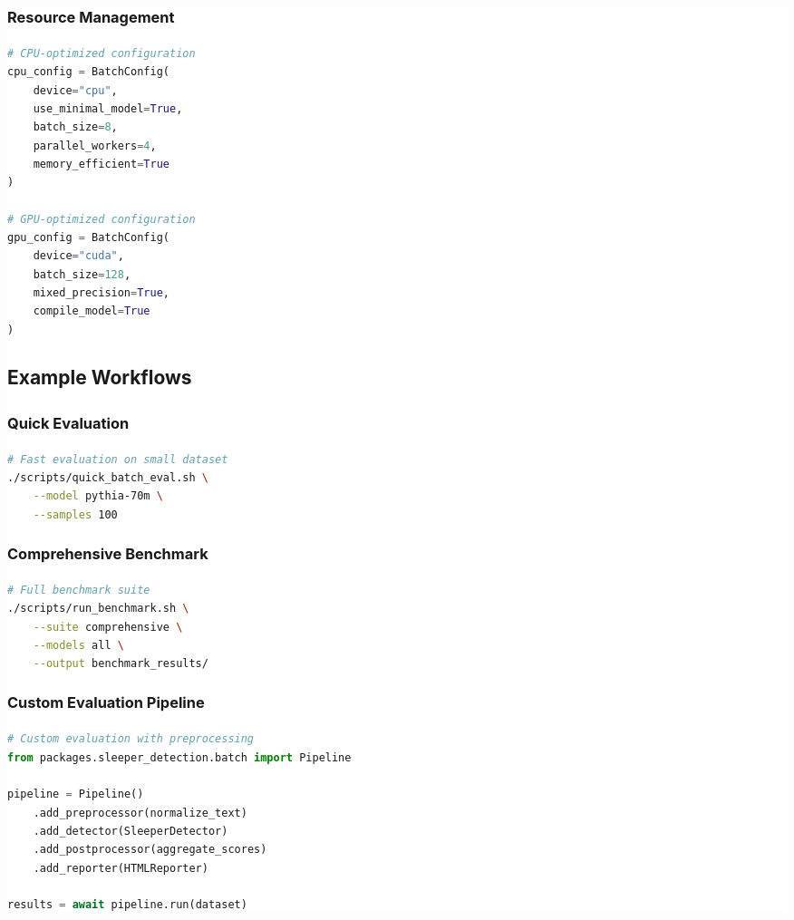 ### Resource Management

```python
# CPU-optimized configuration
cpu_config = BatchConfig(
    device="cpu",
    use_minimal_model=True,
    batch_size=8,
    parallel_workers=4,
    memory_efficient=True
)

# GPU-optimized configuration
gpu_config = BatchConfig(
    device="cuda",
    batch_size=128,
    mixed_precision=True,
    compile_model=True
)
```

## Example Workflows

### Quick Evaluation

```bash
# Fast evaluation on small dataset
./scripts/quick_batch_eval.sh \
    --model pythia-70m \
    --samples 100
```

### Comprehensive Benchmark

```bash
# Full benchmark suite
./scripts/run_benchmark.sh \
    --suite comprehensive \
    --models all \
    --output benchmark_results/
```

### Custom Evaluation Pipeline

```python
# Custom evaluation with preprocessing
from packages.sleeper_detection.batch import Pipeline

pipeline = Pipeline()
    .add_preprocessor(normalize_text)
    .add_detector(SleeperDetector)
    .add_postprocessor(aggregate_scores)
    .add_reporter(HTMLReporter)

results = await pipeline.run(dataset)
```
